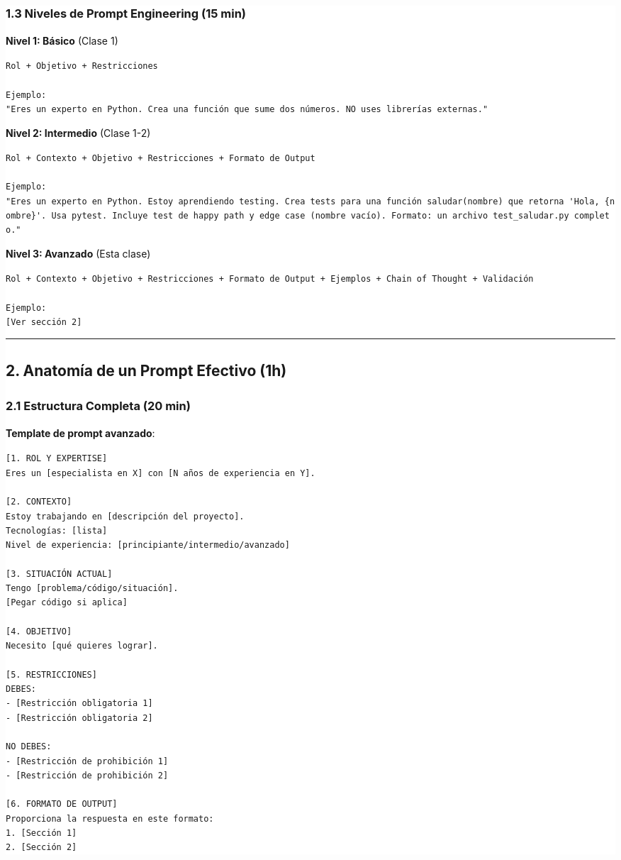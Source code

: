 ### 1.3 Niveles de Prompt Engineering (15 min)

**Nivel 1: Básico** (Clase 1)
```
Rol + Objetivo + Restricciones

Ejemplo:
"Eres un experto en Python. Crea una función que sume dos números. NO uses librerías externas."
```

**Nivel 2: Intermedio** (Clase 1-2)
```
Rol + Contexto + Objetivo + Restricciones + Formato de Output

Ejemplo:
"Eres un experto en Python. Estoy aprendiendo testing. Crea tests para una función saludar(nombre) que retorna 'Hola, {nombre}'. Usa pytest. Incluye test de happy path y edge case (nombre vacío). Formato: un archivo test_saludar.py completo."
```

**Nivel 3: Avanzado** (Esta clase)
```
Rol + Contexto + Objetivo + Restricciones + Formato de Output + Ejemplos + Chain of Thought + Validación

Ejemplo:
[Ver sección 2]
```

---

## 2. Anatomía de un Prompt Efectivo (1h)

### 2.1 Estructura Completa (20 min)

**Template de prompt avanzado**:

```
[1. ROL Y EXPERTISE]
Eres un [especialista en X] con [N años de experiencia en Y].

[2. CONTEXTO]
Estoy trabajando en [descripción del proyecto].
Tecnologías: [lista]
Nivel de experiencia: [principiante/intermedio/avanzado]

[3. SITUACIÓN ACTUAL]
Tengo [problema/código/situación].
[Pegar código si aplica]

[4. OBJETIVO]
Necesito [qué quieres lograr].

[5. RESTRICCIONES]
DEBES:
- [Restricción obligatoria 1]
- [Restricción obligatoria 2]

NO DEBES:
- [Restricción de prohibición 1]
- [Restricción de prohibición 2]

[6. FORMATO DE OUTPUT]
Proporciona la respuesta en este formato:
1. [Sección 1]
2. [Sección 2]
```